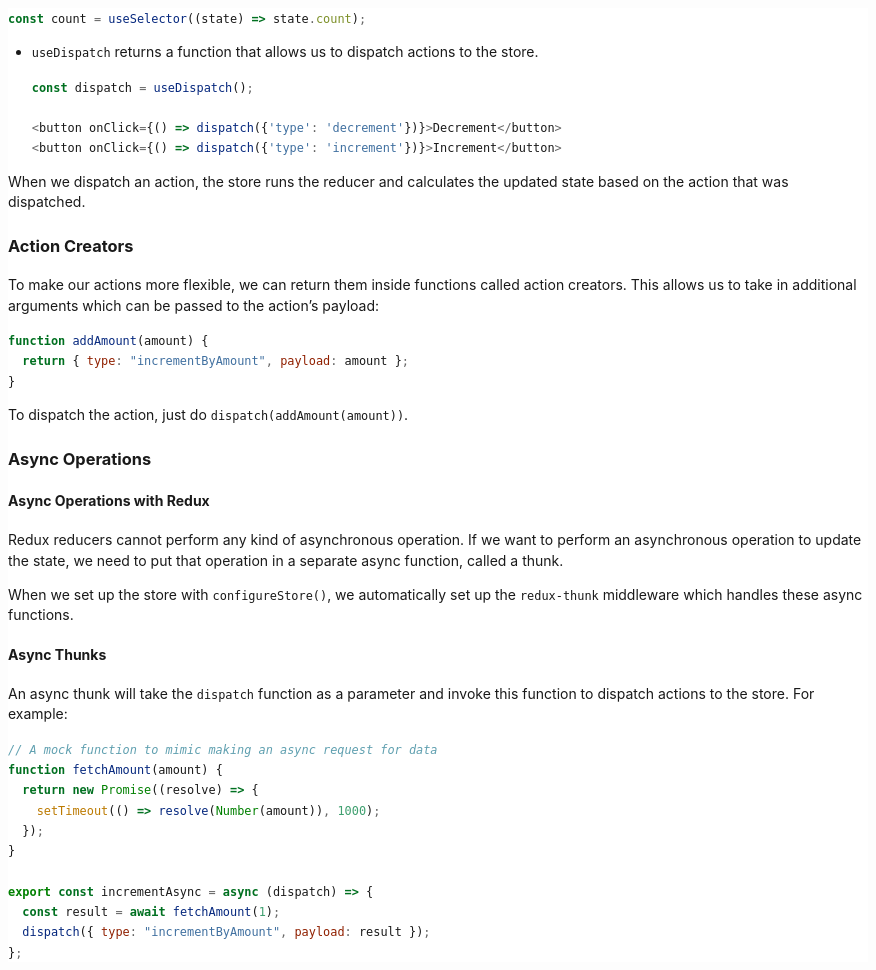   ```javascript
  const count = useSelector((state) => state.count);
  ```

- `useDispatch` returns a function that allows us to dispatch actions to the store.

  ```javascript
  const dispatch = useDispatch();

  <button onClick={() => dispatch({'type': 'decrement'})}>Decrement</button>
  <button onClick={() => dispatch({'type': 'increment'})}>Increment</button>
  ```

When we dispatch an action, the store runs the reducer and calculates the updated state based on the action that was dispatched.

### Action Creators

To make our actions more flexible, we can return them inside functions called action creators. This allows us to take in additional arguments which can be passed to the action’s payload:

```javascript
function addAmount(amount) {
  return { type: "incrementByAmount", payload: amount };
}
```

To dispatch the action, just do `dispatch(addAmount(amount))`.

### Async Operations

#### Async Operations with Redux

Redux reducers cannot perform any kind of asynchronous operation. If we want to perform an asynchronous operation to update the state, we need to put that operation in a separate async function, called a thunk.

When we set up the store with `configureStore()`, we automatically set up the `redux-thunk` middleware which handles these async functions.

#### Async Thunks

An async thunk will take the `dispatch` function as a parameter and invoke this function to dispatch actions to the store. For example:

```javascript
// A mock function to mimic making an async request for data
function fetchAmount(amount) {
  return new Promise((resolve) => {
    setTimeout(() => resolve(Number(amount)), 1000);
  });
}

export const incrementAsync = async (dispatch) => {
  const result = await fetchAmount(1);
  dispatch({ type: "incrementByAmount", payload: result });
};
```
